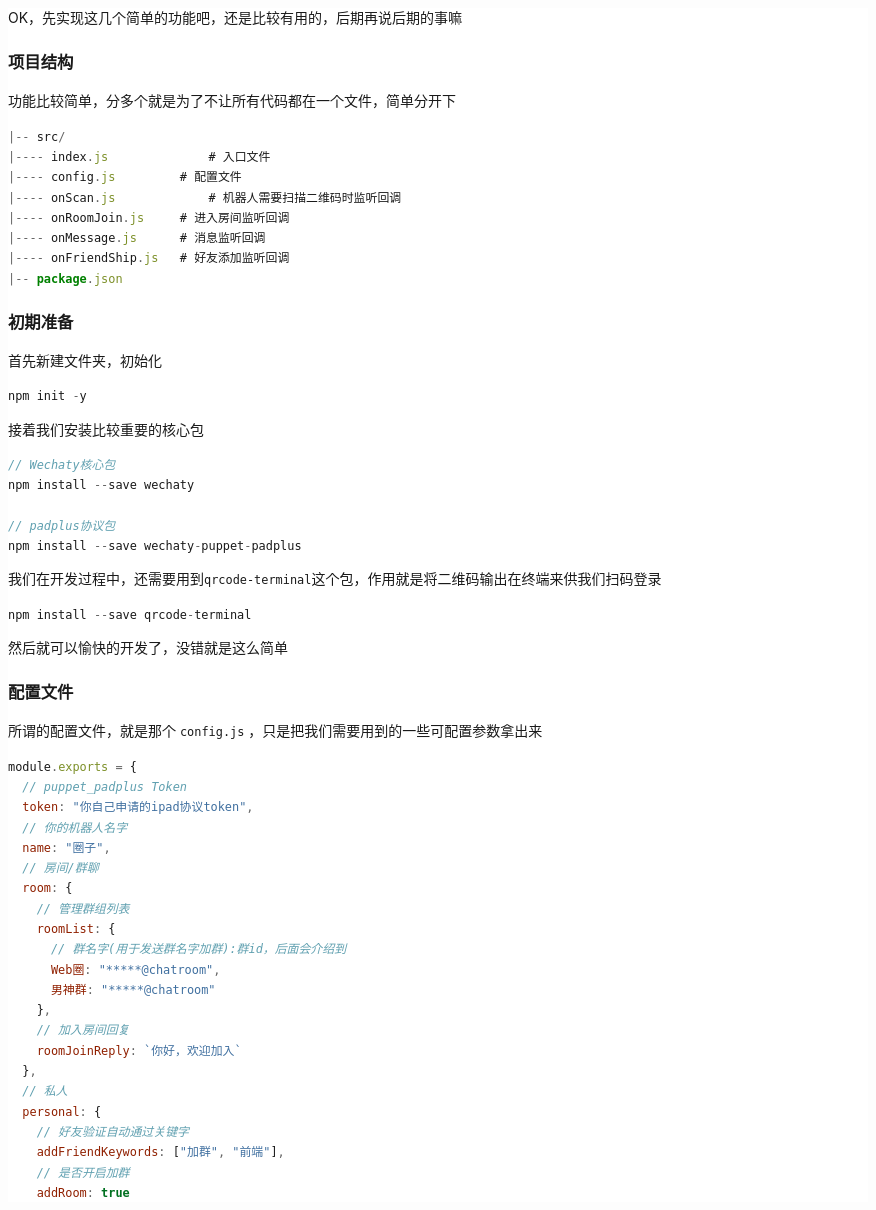 OK，先实现这几个简单的功能吧，还是比较有用的，后期再说后期的事嘛

### 项目结构

功能比较简单，分多个就是为了不让所有代码都在一个文件，简单分开下

```js
|-- src/
|---- index.js				# 入口文件
|---- config.js		  	# 配置文件
|---- onScan.js				# 机器人需要扫描二维码时监听回调
|---- onRoomJoin.js 	# 进入房间监听回调
|---- onMessage.js		# 消息监听回调
|---- onFriendShip.js	# 好友添加监听回调
|-- package.json
```

### 初期准备

首先新建文件夹，初始化

```js
npm init -y
```

接着我们安装比较重要的核心包

```js
// Wechaty核心包
npm install --save wechaty

// padplus协议包
npm install --save wechaty-puppet-padplus
```

我们在开发过程中，还需要用到`qrcode-terminal`这个包，作用就是将二维码输出在终端来供我们扫码登录

```js
npm install --save qrcode-terminal
```

然后就可以愉快的开发了，没错就是这么简单

### 配置文件

所谓的配置文件，就是那个 `config.js` ，只是把我们需要用到的一些可配置参数拿出来

```js
module.exports = {
  // puppet_padplus Token
  token: "你自己申请的ipad协议token",
  // 你的机器人名字
  name: "圈子",
  // 房间/群聊
  room: {
    // 管理群组列表
    roomList: {
      // 群名字(用于发送群名字加群):群id，后面会介绍到
      Web圈: "*****@chatroom",
      男神群: "*****@chatroom"
    },
    // 加入房间回复
    roomJoinReply: `你好，欢迎加入`
  },
  // 私人
  personal: {
    // 好友验证自动通过关键字
    addFriendKeywords: ["加群", "前端"],
    // 是否开启加群
    addRoom: true
```